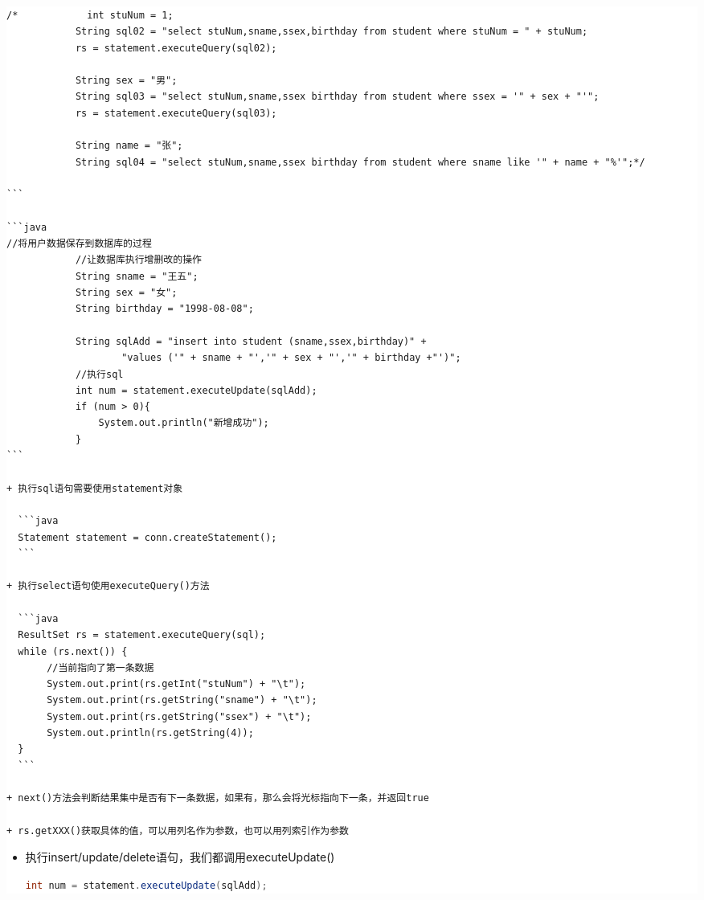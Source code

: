    /*            int stuNum = 1;
                String sql02 = "select stuNum,sname,ssex,birthday from student where stuNum = " + stuNum;
                rs = statement.executeQuery(sql02);

                String sex = "男";
                String sql03 = "select stuNum,sname,ssex birthday from student where ssex = '" + sex + "'";
                rs = statement.executeQuery(sql03);

                String name = "张";
                String sql04 = "select stuNum,sname,ssex birthday from student where sname like '" + name + "%'";*/

    ```

    ```java
    //将用户数据保存到数据库的过程
                //让数据库执行增删改的操作
                String sname = "王五";
                String sex = "女";
                String birthday = "1998-08-08";

                String sqlAdd = "insert into student (sname,ssex,birthday)" +
                        "values ('" + sname + "','" + sex + "','" + birthday +"')";
                //执行sql
                int num = statement.executeUpdate(sqlAdd);
                if (num > 0){
                    System.out.println("新增成功");
                }
    ```

    + 执行sql语句需要使用statement对象

      ```java
      Statement statement = conn.createStatement();
      ```

    + 执行select语句使用executeQuery()方法

      ```java
      ResultSet rs = statement.executeQuery(sql);
      while (rs.next()) {
           //当前指向了第一条数据
           System.out.print(rs.getInt("stuNum") + "\t");
           System.out.print(rs.getString("sname") + "\t");
           System.out.print(rs.getString("ssex") + "\t");
           System.out.println(rs.getString(4));
      }
      ```

    + next()方法会判断结果集中是否有下一条数据，如果有，那么会将光标指向下一条，并返回true

    + rs.getXXX()获取具体的值，可以用列名作为参数，也可以用列索引作为参数

  + 执行insert/update/delete语句，我们都调用executeUpdate()

    ```java
    int num = statement.executeUpdate(sqlAdd);
    ```
